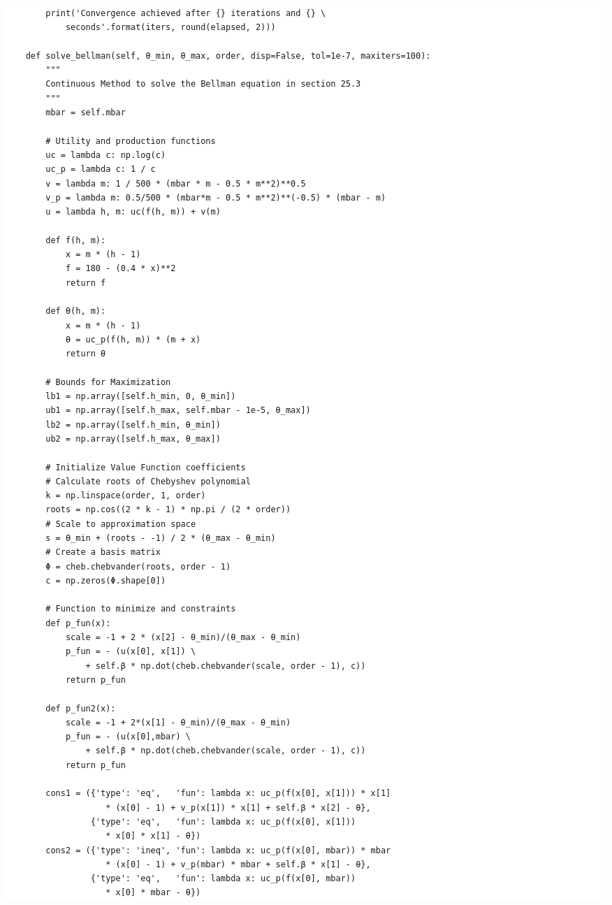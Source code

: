 ```python3 hide-output=false html-class="collapse"
        print('Convergence achieved after {} iterations and {} \
            seconds'.format(iters, round(elapsed, 2)))

    def solve_bellman(self, θ_min, θ_max, order, disp=False, tol=1e-7, maxiters=100):
        """
        Continuous Method to solve the Bellman equation in section 25.3
        """
        mbar = self.mbar

        # Utility and production functions
        uc = lambda c: np.log(c)
        uc_p = lambda c: 1 / c
        v = lambda m: 1 / 500 * (mbar * m - 0.5 * m**2)**0.5
        v_p = lambda m: 0.5/500 * (mbar*m - 0.5 * m**2)**(-0.5) * (mbar - m)
        u = lambda h, m: uc(f(h, m)) + v(m)

        def f(h, m):
            x = m * (h - 1)
            f = 180 - (0.4 * x)**2
            return f

        def θ(h, m):
            x = m * (h - 1)
            θ = uc_p(f(h, m)) * (m + x)
            return θ

        # Bounds for Maximization
        lb1 = np.array([self.h_min, 0, θ_min])
        ub1 = np.array([self.h_max, self.mbar - 1e-5, θ_max])
        lb2 = np.array([self.h_min, θ_min])
        ub2 = np.array([self.h_max, θ_max])

        # Initialize Value Function coefficients
        # Calculate roots of Chebyshev polynomial
        k = np.linspace(order, 1, order)
        roots = np.cos((2 * k - 1) * np.pi / (2 * order))
        # Scale to approximation space
        s = θ_min + (roots - -1) / 2 * (θ_max - θ_min)
        # Create a basis matrix
        Φ = cheb.chebvander(roots, order - 1)
        c = np.zeros(Φ.shape[0])

        # Function to minimize and constraints
        def p_fun(x):
            scale = -1 + 2 * (x[2] - θ_min)/(θ_max - θ_min)
            p_fun = - (u(x[0], x[1]) \
                + self.β * np.dot(cheb.chebvander(scale, order - 1), c))
            return p_fun

        def p_fun2(x):
            scale = -1 + 2*(x[1] - θ_min)/(θ_max - θ_min)
            p_fun = - (u(x[0],mbar) \
                + self.β * np.dot(cheb.chebvander(scale, order - 1), c))
            return p_fun

        cons1 = ({'type': 'eq',   'fun': lambda x: uc_p(f(x[0], x[1])) * x[1]
                    * (x[0] - 1) + v_p(x[1]) * x[1] + self.β * x[2] - θ},
                 {'type': 'eq',   'fun': lambda x: uc_p(f(x[0], x[1]))
                    * x[0] * x[1] - θ})
        cons2 = ({'type': 'ineq', 'fun': lambda x: uc_p(f(x[0], mbar)) * mbar
                    * (x[0] - 1) + v_p(mbar) * mbar + self.β * x[1] - θ},
                 {'type': 'eq',   'fun': lambda x: uc_p(f(x[0], mbar))
                    * x[0] * mbar - θ})
```